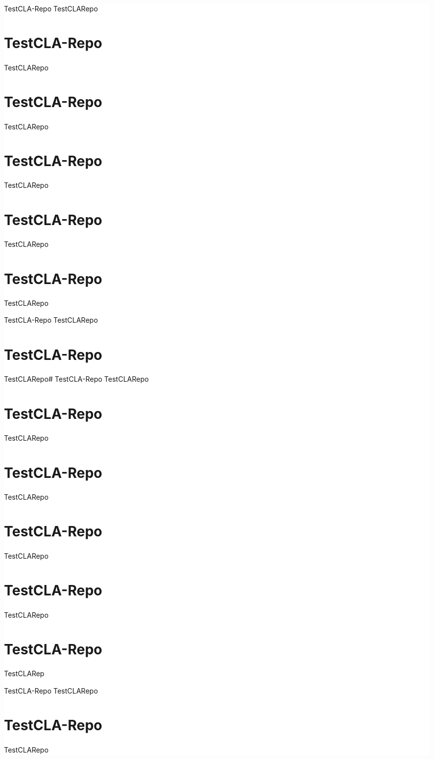  TestCLA-Repo
TestCLARepo
# TestCLA-Repo
TestCLARepo

# TestCLA-Repo
TestCLARepo

# TestCLA-Repo
TestCLARepo

# TestCLA-Repo
TestCLARepo
# TestCLA-Repo
TestCLARepo


 TestCLA-Repo
TestCLARepo
# TestCLA-Repo
TestCLARepo# TestCLA-Repo
TestCLARepo
# TestCLA-Repo
TestCLARepo

# TestCLA-Repo
TestCLARepo

# TestCLA-Repo
TestCLARepo

# TestCLA-Repo
TestCLARepo
# TestCLA-Repo
TestCLARep

 TestCLA-Repo
TestCLARepo
# TestCLA-Repo
TestCLARepo
